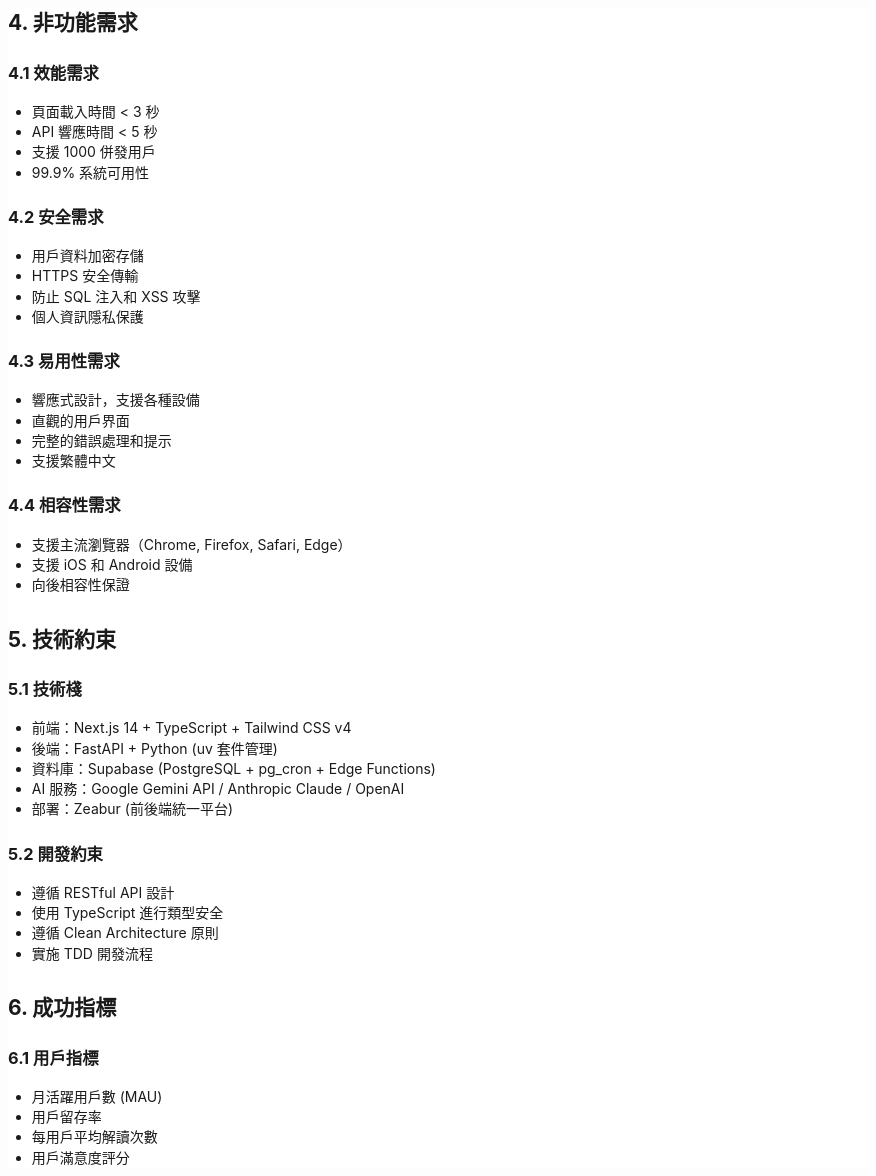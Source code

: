 ## 4. 非功能需求

### 4.1 效能需求
- 頁面載入時間 < 3 秒
- API 響應時間 < 5 秒
- 支援 1000 併發用戶
- 99.9% 系統可用性

### 4.2 安全需求
- 用戶資料加密存儲
- HTTPS 安全傳輸
- 防止 SQL 注入和 XSS 攻擊
- 個人資訊隱私保護

### 4.3 易用性需求
- 響應式設計，支援各種設備
- 直觀的用戶界面
- 完整的錯誤處理和提示
- 支援繁體中文

### 4.4 相容性需求
- 支援主流瀏覽器（Chrome, Firefox, Safari, Edge）
- 支援 iOS 和 Android 設備
- 向後相容性保證

## 5. 技術約束

### 5.1 技術棧
- 前端：Next.js 14 + TypeScript + Tailwind CSS v4
- 後端：FastAPI + Python (uv 套件管理)
- 資料庫：Supabase (PostgreSQL + pg_cron + Edge Functions)
- AI 服務：Google Gemini API / Anthropic Claude / OpenAI
- 部署：Zeabur (前後端統一平台)

### 5.2 開發約束
- 遵循 RESTful API 設計
- 使用 TypeScript 進行類型安全
- 遵循 Clean Architecture 原則
- 實施 TDD 開發流程

## 6. 成功指標

### 6.1 用戶指標
- 月活躍用戶數 (MAU)
- 用戶留存率
- 每用戶平均解讀次數
- 用戶滿意度評分
